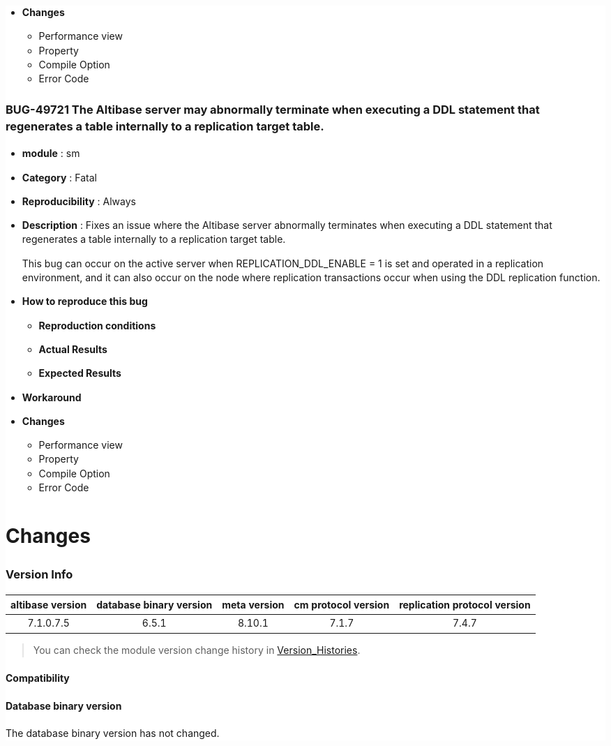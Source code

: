 -   **Changes**

    -   Performance view
    -   Property
    -   Compile Option
    -   Error Code

### BUG-49721 The Altibase server may abnormally terminate when executing a DDL statement that regenerates a table internally to a replication target table.

-   **module** : sm

-   **Category** : Fatal

-   **Reproducibility** : Always

-   **Description** : Fixes an issue where the Altibase server abnormally terminates when executing a DDL statement that regenerates a table internally to a replication target table.

    This bug can occur on the active server when REPLICATION_DDL_ENABLE = 1 is set and operated in a replication environment, and it can also occur on the node where replication transactions occur when using the DDL replication function.

-   **How to reproduce this bug**

    -   **Reproduction conditions**

    -   **Actual Results**

    -   **Expected Results**

-   **Workaround**

-   **Changes**

    -   Performance view
    -   Property
    -   Compile Option
    -   Error Code

Changes
=======

### Version Info

| altibase version | database binary version | meta version | cm protocol version | replication protocol version |
| :--------------: | :---------------------: | :----------: | :-----------------: | :--------------------------: |
|    7.1.0.7.5     |          6.5.1          |    8.10.1    |        7.1.7        |            7.4.7             |

> You can check the module version change history in [Version\_Histories](https://github.com/ALTIBASE/Documents/blob/master/PatchNotes/Altibase_7.1/Altibase_7_1_Version_Histories.md).

#### Compatibility

#### Database binary version

The database binary version has not changed.
